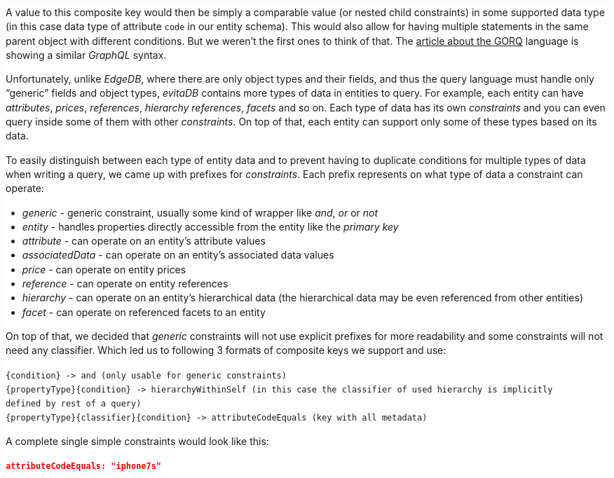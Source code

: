 A value to this composite key would then be simply a comparable value (or nested child constraints) in some supported data
type (in this case data type of attribute `code` in our entity schema). This would also allow for having multiple statements
in the same parent object with different conditions. But we weren’t the first ones to think of that.
The [article about the GORQ](https://nordicapis.com/review-of-groq-a-new-json-query-language/) language is showing a similar
_GraphQL_ syntax.

Unfortunately, unlike _EdgeDB_, where there are only object types and their fields, and thus the query
language must handle only “generic” fields and object types, _evitaDB_ contains more types of data in entities to
query. For example, each entity can have _attributes_, _prices_, _references_, _hierarchy references_, _facets_ and so
on. Each type of data has its own _constraints_ and you can even query inside some of them with other _constraints_. On
top of that, each entity can support only some of these types based on its data.

To easily distinguish between each type of entity data and to prevent having to duplicate conditions for multiple types of
data when writing a query, we came up with prefixes for _constraints_. Each prefix represents on what type of data a
constraint can operate:

* _generic_ - generic constraint, usually some kind of wrapper like _and_, _or_ or _not_
* _entity_ - handles properties directly accessible from the entity like the _primary key_
* _attribute_ - can operate on an entity’s attribute values
* _associatedData_ - can operate on an entity’s associated data values
* _price_ - can operate on entity prices
* _reference_ - can operate on entity references
* _hierarchy_ - can operate on an entity’s hierarchical data (the hierarchical data may be even referenced from other
  entities)
* _facet_ - can operate on referenced facets to an entity

On top of that, we decided that _generic_ constraints will not use explicit prefixes for more readability and some
constraints will not need any classifier. Which led us to following 3 formats of composite keys we support and use:

```
{condition} -> and (only usable for generic constraints)
{propertyType}{condition} -> hierarchyWithinSelf (in this case the classifier of used hierarchy is implicitly 
defined by rest of a query)
{propertyType}{classifier}{condition} -> attributeCodeEquals (key with all metadata)
```

A complete single simple constraints would look like this:

```json
attributeCodeEquals: "iphone7s"
```
